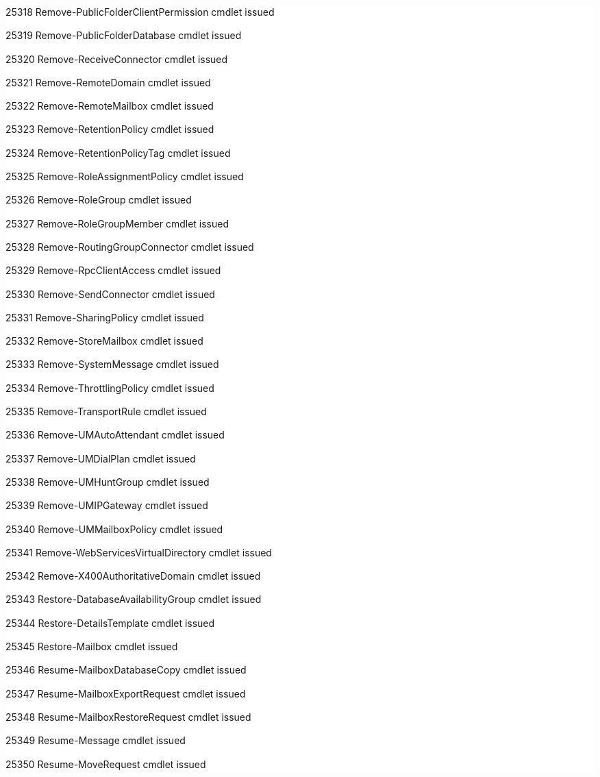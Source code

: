 25318	Remove-PublicFolderClientPermission  cmdlet issued

25319	Remove-PublicFolderDatabase  cmdlet issued

25320	Remove-ReceiveConnector  cmdlet issued

25321	Remove-RemoteDomain  cmdlet issued

25322	Remove-RemoteMailbox  cmdlet issued

25323	Remove-RetentionPolicy  cmdlet issued

25324	Remove-RetentionPolicyTag  cmdlet issued

25325	Remove-RoleAssignmentPolicy  cmdlet issued

25326	Remove-RoleGroup  cmdlet issued

25327	Remove-RoleGroupMember  cmdlet issued

25328	Remove-RoutingGroupConnector  cmdlet issued

25329	Remove-RpcClientAccess  cmdlet issued

25330	Remove-SendConnector  cmdlet issued

25331	Remove-SharingPolicy  cmdlet issued

25332	Remove-StoreMailbox  cmdlet issued

25333	Remove-SystemMessage  cmdlet issued

25334	Remove-ThrottlingPolicy  cmdlet issued

25335	Remove-TransportRule  cmdlet issued

25336	Remove-UMAutoAttendant  cmdlet issued

25337	Remove-UMDialPlan  cmdlet issued

25338	Remove-UMHuntGroup  cmdlet issued

25339	Remove-UMIPGateway  cmdlet issued

25340	Remove-UMMailboxPolicy  cmdlet issued

25341	Remove-WebServicesVirtualDirectory  cmdlet issued

25342	Remove-X400AuthoritativeDomain  cmdlet issued

25343	Restore-DatabaseAvailabilityGroup  cmdlet issued

25344	Restore-DetailsTemplate  cmdlet issued

25345	Restore-Mailbox  cmdlet issued

25346	Resume-MailboxDatabaseCopy  cmdlet issued

25347	Resume-MailboxExportRequest  cmdlet issued

25348	Resume-MailboxRestoreRequest  cmdlet issued

25349	Resume-Message  cmdlet issued

25350	Resume-MoveRequest  cmdlet issued
